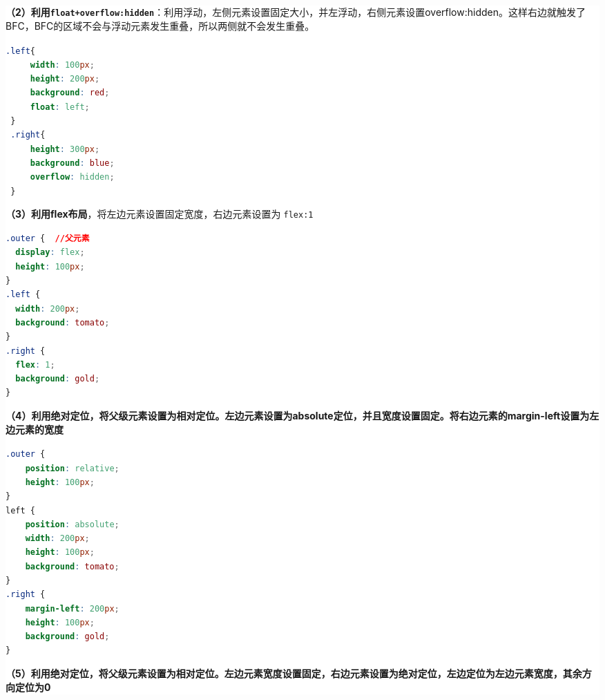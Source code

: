 **（2）利用`float+overflow:hidden`**：利用浮动，左侧元素设置固定大小，并左浮动，右侧元素设置overflow:hidden。这样右边就触发了BFC，BFC的区域不会与浮动元素发生重叠，所以两侧就不会发生重叠。

```css
.left{
     width: 100px;
     height: 200px;
     background: red;
     float: left;
 }
 .right{
     height: 300px;
     background: blue;
     overflow: hidden;
 }
```

**（3）利用flex布局**，将左边元素设置固定宽度，右边元素设置为 `flex:1`

```css
.outer {  //父元素
  display: flex;
  height: 100px;
}
.left {
  width: 200px;
  background: tomato;
}
.right {
  flex: 1;
  background: gold;
}
```

**（4）利用绝对定位，将父级元素设置为相对定位。左边元素设置为absolute定位，并且宽度设置固定。将右边元素的margin-left设置为左边元素的宽度**

```css
.outer {
    position: relative;
    height: 100px;
}
left {
    position: absolute;
    width: 200px;
    height: 100px;
    background: tomato;
}
.right {
    margin-left: 200px;
    height: 100px;
    background: gold;
}
```

**（5）利用绝对定位，将父级元素设置为相对定位。左边元素宽度设置固定，右边元素设置为绝对定位，左边定位为左边元素宽度，其余方向定位为0**
